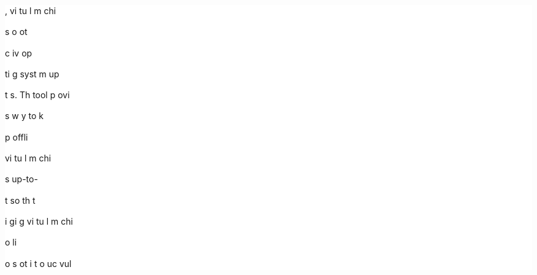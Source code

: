 
, vi
tu
l m
chi

s 
o 
ot 

c
iv
 op


ti
g syst
m up

t
s. Th
 tool p
ovi

s 
 w
y to k

p offli

 vi
tu
l m
chi

s up-to-

t
 so th
t 

i
gi
g 
 vi
tu
l m
chi

 o
li

 
o
s 
ot i
t
o
uc
 vul
